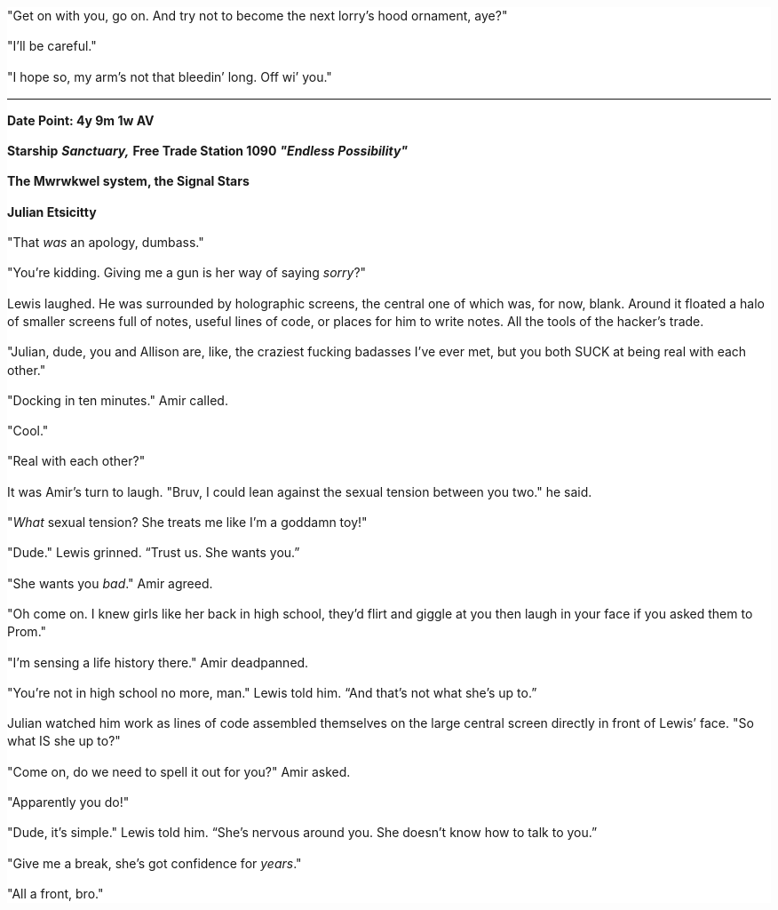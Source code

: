 "Get on with you, go on. And try not to become the next lorry’s hood ornament, aye?"

"I’ll be careful."

"I hope so, my arm’s not that bleedin’ long. Off wi’ you."

___

**Date Point: 4y 9m 1w AV**

**Starship** **_Sanctuary,_** **Free Trade Station 1090** **_"Endless Possibility"_**

**The Mwrwkwel system, the Signal Stars**

**Julian Etsicitty**

"That *was* an apology, dumbass."

"You’re kidding. Giving me a gun is her way of saying *sorry*?"

Lewis laughed. He was surrounded by holographic screens, the central one of which was, for now, blank. Around it floated a halo of smaller screens full of notes, useful lines of code, or places for him to write notes. All the tools of the hacker’s trade.

"Julian, dude, you and Allison are, like, the craziest fucking badasses I’ve ever met, but you both SUCK at being real with each other."

"Docking in ten minutes." Amir called.

"Cool."

"Real with each other?"

It was Amir’s turn to laugh. "Bruv, I could lean against the sexual tension between you two." he said.

"*What* sexual tension? She treats me like I’m a goddamn toy!"

"Dude." Lewis grinned. “Trust us. She wants you.”

"She wants you *bad*." Amir agreed.

"Oh come on. I knew girls like her back in high school, they’d flirt and giggle at you then laugh in your face if you asked them to Prom."

"I’m sensing a life history there." Amir deadpanned.

"You’re not in high school no more, man." Lewis told him. “And that’s not what she’s up to.”

Julian watched him work as lines of code assembled themselves on the large central screen directly in front of Lewis’ face. "So what IS she up to?"

"Come on, do we need to spell it out for you?" Amir asked.

"Apparently you do!"

"Dude, it’s simple." Lewis told him. “She’s nervous around you. She doesn’t know how to talk to you.”

"Give me a break, she’s got confidence for *years*."

"All a front, bro."
